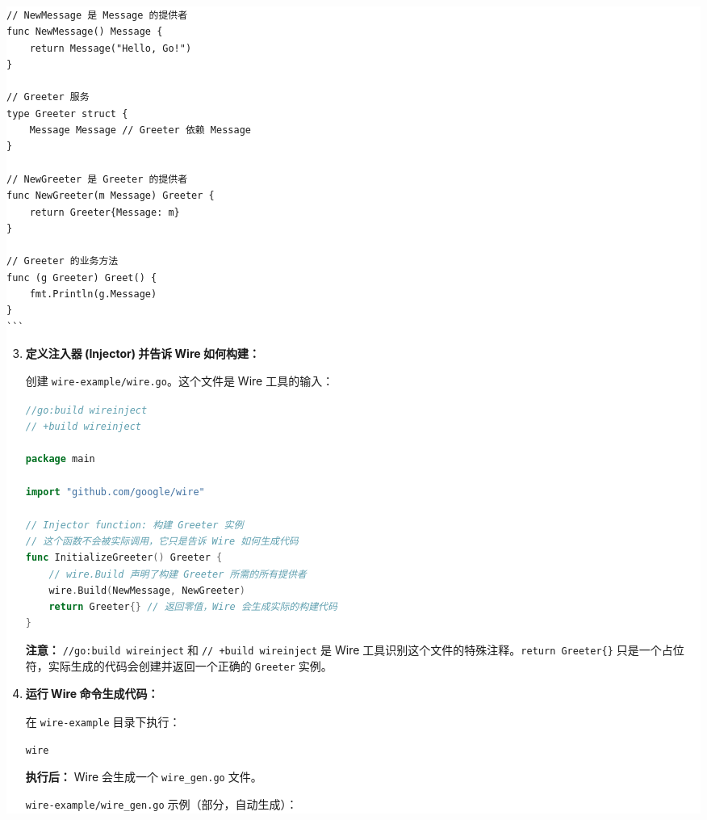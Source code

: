     // NewMessage 是 Message 的提供者
    func NewMessage() Message {
        return Message("Hello, Go!")
    }

    // Greeter 服务
    type Greeter struct {
        Message Message // Greeter 依赖 Message
    }

    // NewGreeter 是 Greeter 的提供者
    func NewGreeter(m Message) Greeter {
        return Greeter{Message: m}
    }

    // Greeter 的业务方法
    func (g Greeter) Greet() {
        fmt.Println(g.Message)
    }
    ```

3.  **定义注入器 (Injector) 并告诉 Wire 如何构建：**

    创建 `wire-example/wire.go`。这个文件是 Wire 工具的输入：

    ```go
    //go:build wireinject
    // +build wireinject

    package main

    import "github.com/google/wire"

    // Injector function: 构建 Greeter 实例
    // 这个函数不会被实际调用，它只是告诉 Wire 如何生成代码
    func InitializeGreeter() Greeter {
        // wire.Build 声明了构建 Greeter 所需的所有提供者
        wire.Build(NewMessage, NewGreeter)
        return Greeter{} // 返回零值，Wire 会生成实际的构建代码
    }
    ```

    **注意：** `//go:build wireinject` 和 `// +build wireinject` 是 Wire 工具识别这个文件的特殊注释。`return Greeter{}` 只是一个占位符，实际生成的代码会创建并返回一个正确的 `Greeter` 实例。

4.  **运行 Wire 命令生成代码：**

    在 `wire-example` 目录下执行：

    ```bash
    wire
    ```

    **执行后：**
    Wire 会生成一个 `wire_gen.go` 文件。

    `wire-example/wire_gen.go` 示例（部分，自动生成）：
